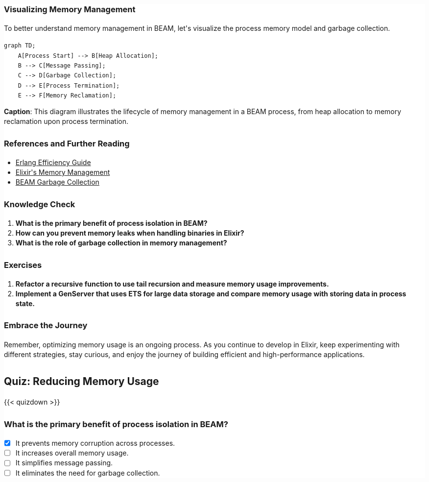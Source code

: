 ### Visualizing Memory Management

To better understand memory management in BEAM, let's visualize the process memory model and garbage collection.

```mermaid
graph TD;
    A[Process Start] --> B[Heap Allocation];
    B --> C[Message Passing];
    C --> D[Garbage Collection];
    D --> E[Process Termination];
    E --> F[Memory Reclamation];
```

**Caption**: This diagram illustrates the lifecycle of memory management in a BEAM process, from heap allocation to memory reclamation upon process termination.

### References and Further Reading

- [Erlang Efficiency Guide](https://erlang.org/doc/efficiency_guide/introduction.html)
- [Elixir's Memory Management](https://elixir-lang.org/getting-started/memory-management.html)
- [BEAM Garbage Collection](https://erlang.org/doc/efficiency_guide/garbage_collection.html)

### Knowledge Check

1. **What is the primary benefit of process isolation in BEAM?**
2. **How can you prevent memory leaks when handling binaries in Elixir?**
3. **What is the role of garbage collection in memory management?**

### Exercises

1. **Refactor a recursive function to use tail recursion and measure memory usage improvements.**
2. **Implement a GenServer that uses ETS for large data storage and compare memory usage with storing data in process state.**

### Embrace the Journey

Remember, optimizing memory usage is an ongoing process. As you continue to develop in Elixir, keep experimenting with different strategies, stay curious, and enjoy the journey of building efficient and high-performance applications.

## Quiz: Reducing Memory Usage

{{< quizdown >}}

### What is the primary benefit of process isolation in BEAM?

- [x] It prevents memory corruption across processes.
- [ ] It increases overall memory usage.
- [ ] It simplifies message passing.
- [ ] It eliminates the need for garbage collection.
